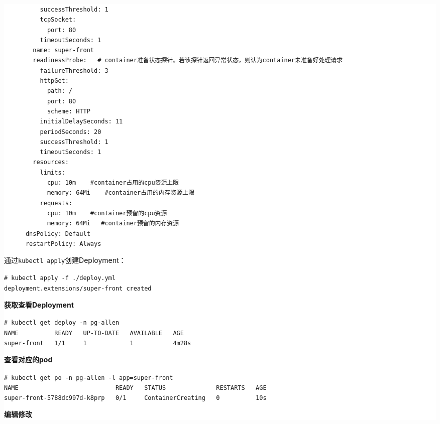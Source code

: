 ```
          successThreshold: 1
          tcpSocket:
            port: 80
          timeoutSeconds: 1
        name: super-front
        readinessProbe:   # container准备状态探针。若该探针返回异常状态，则认为container未准备好处理请求
          failureThreshold: 3
          httpGet:
            path: /
            port: 80
            scheme: HTTP
          initialDelaySeconds: 11
          periodSeconds: 20
          successThreshold: 1
          timeoutSeconds: 1
        resources:
          limits:
            cpu: 10m    #container占用的cpu资源上限
            memory: 64Mi    #container占用的内存资源上限
          requests:
            cpu: 10m    #container预留的cpu资源
            memory: 64Mi   #container预留的内存资源
      dnsPolicy: Default
      restartPolicy: Always
```



通过``kubectl apply``创建Deployment：

```
# kubectl apply -f ./deploy.yml 
deployment.extensions/super-front created
```



**获取查看Deployment**

```
# kubectl get deploy -n pg-allen
NAME          READY   UP-TO-DATE   AVAILABLE   AGE
super-front   1/1     1            1           4m28s
```



**查看对应的pod**

```
# kubectl get po -n pg-allen -l app=super-front
NAME                           READY   STATUS              RESTARTS   AGE
super-front-5788dc997d-k8prp   0/1     ContainerCreating   0          10s
```



**编辑修改**
